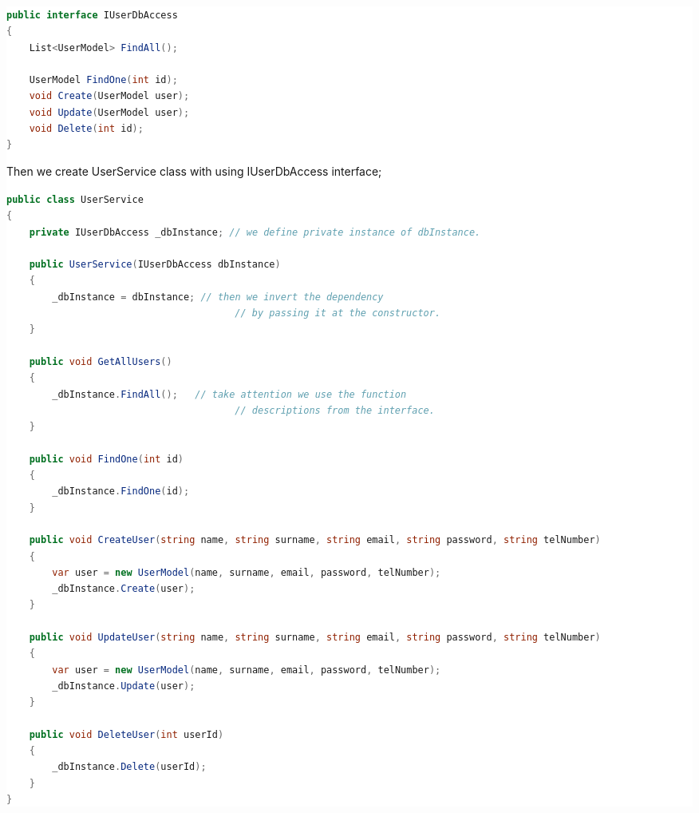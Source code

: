 ```csharp
public interface IUserDbAccess
{
    List<UserModel> FindAll();

    UserModel FindOne(int id);
    void Create(UserModel user);
    void Update(UserModel user);
    void Delete(int id);
}
```

Then we create UserService class with using IUserDbAccess interface;

```csharp
public class UserService
{
    private IUserDbAccess _dbInstance; // we define private instance of dbInstance.

    public UserService(IUserDbAccess dbInstance)
    {
        _dbInstance = dbInstance; // then we invert the dependency
                                        // by passing it at the constructor.
    }

    public void GetAllUsers()
    {
        _dbInstance.FindAll();   // take attention we use the function
                                        // descriptions from the interface.
    }

    public void FindOne(int id)
    {
        _dbInstance.FindOne(id);
    }

    public void CreateUser(string name, string surname, string email, string password, string telNumber)
    {
        var user = new UserModel(name, surname, email, password, telNumber);
        _dbInstance.Create(user);
    }

    public void UpdateUser(string name, string surname, string email, string password, string telNumber)
    {
        var user = new UserModel(name, surname, email, password, telNumber);
        _dbInstance.Update(user);
    }

    public void DeleteUser(int userId)
    {
        _dbInstance.Delete(userId);
    }
}
```

